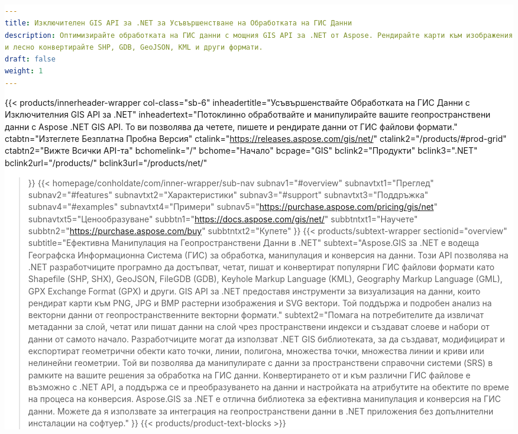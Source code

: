 ```yaml
---
title: Изключителен GIS API за .NET за Усъвършенстване на Обработката на ГИС Данни
description: Оптимизирайте обработката на ГИС данни с мощния GIS API за .NET от Aspose. Рендирайте карти към изображения и лесно конвертирайте SHP, GDB, GeoJSON, KML и други формати.
draft: false
weight: 1
---
```

{{< products/innerheader-wrapper col-class="sb-6"
  inheadertitle="Усъвършенствайте Обработката на ГИС Данни с Изключителния GIS API за .NET"
  inheadertext="Потоклинно обработвайте и манипулирайте вашите геопространствени данни с Aspose .NET GIS API. То ви позволява да четете, пишете и рендирате данни от ГИС файлови формати."
  ctabtn="Изтеглете Безплатна Пробна Версия"
  ctalink="https://releases.aspose.com/gis/net/"
  ctalink2="/products/#prod-grid"
  ctabtn2="Вижте Всички API-та"
  bchomelink="/"
  bchome="Начало"
  bcpage="GIS"
  bclink2="Продукти"
  bclink3=".NET"
  bclink2url="/products/"
  bclink3url="/products/net/"
  >}}
{{< homepage/conholdate/com/inner-wrapper/sub-nav 
subnav1="#overview" 
subnavtxt1="Преглед" 
subnav2="#features" 
subnavtxt2="Характеристики" 
subnav3="#support" 
subnavtxt3="Поддръжка" 
subnav4="#examples" 
subnavtxt4="Примери" 
subnav5="https://purchase.aspose.com/pricing/gis/net" 
subnavtxt5="Ценообразуване" 
subbtn1="https://docs.aspose.com/gis/net/" 
subbtntxt1="Научете"
subbtn2="https://purchase.aspose.com/buy" 
subbtntxt2="Купете"
>}}
   {{< products/subtext-wrapper 
   sectionid="overview"
   subtitle="Ефективна Манипулация на Геопространствени Данни в .NET"
   subtext="Aspose.GIS за .NET е водеща Географска Информационна Система (ГИС) за обработка, манипулация и конверсия на данни. Този API позволява на .NET разработчиците програмно да достъпват, четат, пишат и конвертират популярни ГИС файлови формати като Shapefile (SHP, SHX), GeoJSON, FileGDB (GDB), Keyhole Markup Language (KML), Geography Markup Language (GML), GPX Exchange Format (GPX) и други. GIS API за .NET предоставя инструменти за визуализация на данни, които рендират карти към PNG, JPG и BMP растерни изображения и SVG вектори. Той поддържа и подробен анализ на векторни данни от геопространственните векторни формати."
   subtext2="Помага на потребителите да извличат метаданни за слой, четат или пишат данни на слой чрез пространствени индекси и създават слоеве и набори от данни от самото начало. Разработчиците могат да използват .NET GIS библиотеката, за да създават, модифицират и експортират геометрични обекти като точки, линии, полигона, множества точки, множества линии и криви или нелинейни геометрии. Той ви позволява да манипулирате с данни за пространствени справочни системи (SRS) в рамките на вашите решения за обработка на ГИС данни. Конвертирането от и към различни ГИС файлове е възможно с .NET API, а поддържа се и преобразуването на данни и настройката на атрибутите на обектите по време на процеса на конверсия. Aspose.GIS за .NET е отлична библиотека за ефективна манипулация и конверсия на ГИС данни. Можете да я използвате за интеграция на геопространствени данни в .NET приложения без допълнителни инсталации на софтуер."
   >}} 
   {{< products/product-text-blocks >}}